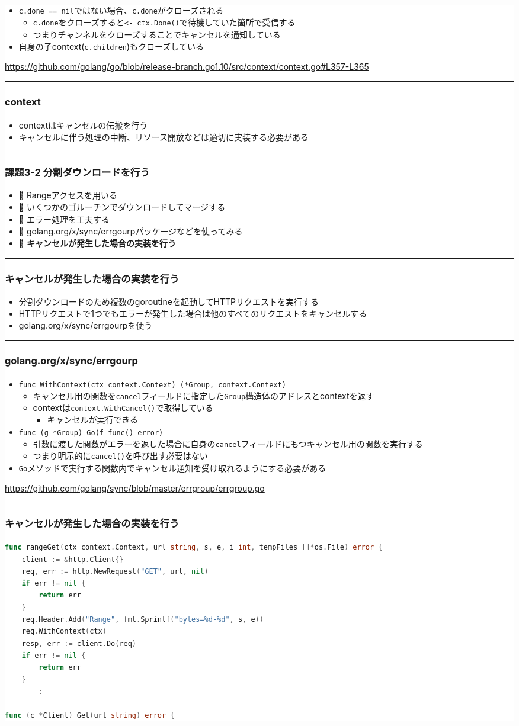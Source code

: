 - `c.done == nil`ではない場合、`c.done`がクローズされる
	- `c.done`をクローズすると`<- ctx.Done()`で待機していた箇所で受信する
	- つまりチャンネルをクローズすることでキャンセルを通知している
- 自身の子context(`c.children`)もクローズしている

https://github.com/golang/go/blob/release-branch.go1.10/src/context/context.go#L357-L365

---

### context

- contextはキャンセルの伝搬を行う
- キャンセルに伴う処理の中断、リソース開放などは適切に実装する必要がある

---

### 課題3-2 分割ダウンロードを行う

- 🙆 Rangeアクセスを用いる
- 🙆 いくつかのゴルーチンでダウンロードしてマージする
- 🙆 エラー処理を工夫する
- 🙆 golang.org/x/sync/errgourpパッケージなどを使ってみる
- 🙅 **キャンセルが発生した場合の実装を行う**

---

### キャンセルが発生した場合の実装を行う

- 分割ダウンロードのため複数のgoroutineを起動してHTTPリクエストを実行する
- HTTPリクエストで1つでもエラーが発生した場合は他のすべてのリクエストをキャンセルする
- golang.org/x/sync/errgourpを使う

---

### golang.org/x/sync/errgourp

- `func WithContext(ctx context.Context) (*Group, context.Context)`
	- キャンセル用の関数を`cancel`フィールドに指定した`Group`構造体のアドレスとcontextを返す
	- contextは`context.WithCancel()`で取得している
		- キャンセルが実行できる
- `func (g *Group) Go(f func() error)`
    - 引数に渡した関数がエラーを返した場合に自身の`cancel`フィールドにもつキャンセル用の関数を実行する
	- つまり明示的に`cancel()`を呼び出す必要はない
- `Go`メソッドで実行する関数内でキャンセル通知を受け取れるようにする必要がある

https://github.com/golang/sync/blob/master/errgroup/errgroup.go

---

### キャンセルが発生した場合の実装を行う

```go
func rangeGet(ctx context.Context, url string, s, e, i int, tempFiles []*os.File) error {
	client := &http.Client{}
	req, err := http.NewRequest("GET", url, nil)
	if err != nil {
		return err
	}
	req.Header.Add("Range", fmt.Sprintf("bytes=%d-%d", s, e))
	req.WithContext(ctx)
	resp, err := client.Do(req)
	if err != nil {
		return err
	}
		:

func (c *Client) Get(url string) error {
```